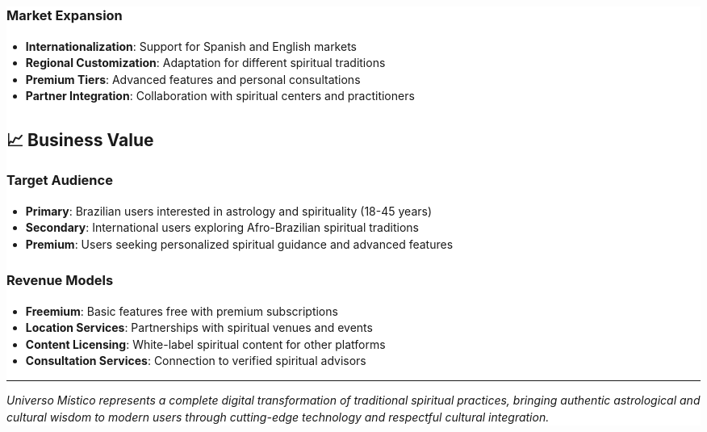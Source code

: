 ### Market Expansion
- **Internationalization**: Support for Spanish and English markets
- **Regional Customization**: Adaptation for different spiritual traditions
- **Premium Tiers**: Advanced features and personal consultations
- **Partner Integration**: Collaboration with spiritual centers and practitioners

## 📈 Business Value

### Target Audience
- **Primary**: Brazilian users interested in astrology and spirituality (18-45 years)
- **Secondary**: International users exploring Afro-Brazilian spiritual traditions
- **Premium**: Users seeking personalized spiritual guidance and advanced features

### Revenue Models
- **Freemium**: Basic features free with premium subscriptions
- **Location Services**: Partnerships with spiritual venues and events
- **Content Licensing**: White-label spiritual content for other platforms
- **Consultation Services**: Connection to verified spiritual advisors

---

*Universo Místico represents a complete digital transformation of traditional spiritual practices, bringing authentic astrological and cultural wisdom to modern users through cutting-edge technology and respectful cultural integration.*